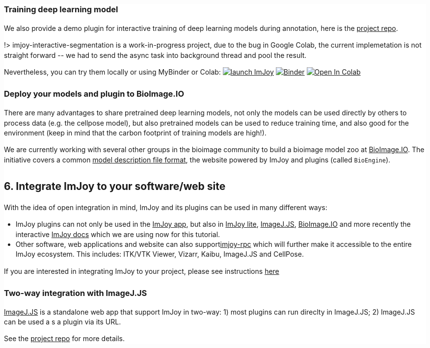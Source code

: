 ### Training deep learning model

We also provide a demo plugin for interactive training of deep learning models during annotation, here is the [project repo](https://github.com/imjoy-team/imjoy-interactive-segmentation).

!> imjoy-interactive-segmentation is a work-in-progress project, due to the bug in Google Colab, the current implemetation is not straight forward -- we had to send the async task into background thread and pool the result.

Nevertheless, you can try them locally or using MyBinder or Colab:
[![launch ImJoy](https://imjoy.io/static/badge/launch-imjoy-badge.svg)](https://imjoy.io/#/app?workspace=kaibu&plugin=https://raw.githubusercontent.com/imjoy-team/imjoy-interactive-segmentation/master/interactive_trainer.py)
[![Binder](https://mybinder.org/badge_logo.svg)](https://mybinder.org/v2/gh/imjoy-team/imjoy-interactive-segmentation/master?filepath=Tutorial.ipynb)
[![Open In Colab](https://colab.research.google.com/assets/colab-badge.svg)](https://colab.research.google.com/github/imjoy-team/imjoy-interactive-segmentation/blob/master/Tutorial.ipynb)


### Deploy your models and plugin to BioImage.IO

There are many advantages to share pretrained deep learning models, not only the models can be used directly by others to process data (e.g. the cellpose model), but also pretrained models can be used to reduce training time, and also good for the environment (keep in mind that the carbon footprint of training models are high!). 

We are currently working with several other groups in the bioimage community to build a bioimage model zoo at [BioImage.IO](http://bioimage.io/). The initiative covers a common [model description file format](https://github.com/bioimage-io/configuration), the website powered by ImJoy and plugins (called `BioEngine`).


## 6. Integrate ImJoy to your software/web site

With the idea of open integration in mind, ImJoy and its plugins can be used in many different ways:

 * ImJoy plugins can not only be used in the [ImJoy app](https://imjoy-team.github.io/imjoy-starter/#/), but also in [ImJoy lite](https://imjoy.io/lite), [ImageJ.JS](https://ij.imjoy.io), [BioImage.IO](http://bioimage.io/) and more recently the interactive [ImJoy docs](https://imjoy.io/docs/) which we are using now for this tutorial.
 * Other software, web applications and website can also support[imjoy-rpc](https://github.com/imjoy-team/imjoy-rpc) which will further make it accessible to the entire ImJoy ecosystem. This includes: ITK/VTK Viewer, Vizarr, Kaibu, ImageJ.JS and CellPose.

If you are interested in integrating ImJoy to your project, please see instructions [here](https://github.com/imjoy-team/imjoy-core/blob/master/docs/integration.md)


### Two-way integration with ImageJ.JS

[ImageJ.JS](https://ij.imjoy.io) is a standalone web app that support ImJoy in two-way: 1) most plugins can run direclty in ImageJ.JS; 2) ImageJ.JS can be used a s a plugin via its URL.

See the [project repo](https://github.com/imjoy-team/imagej.js) for more details.
